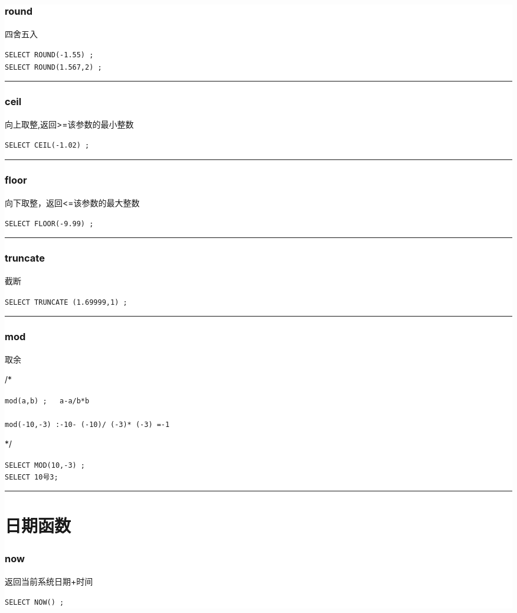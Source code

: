 ### round

四舍五入

    SELECT ROUND(-1.55) ;    
    SELECT ROUND(1.567,2) ;   

---

### ceil

向上取整,返回>=该参数的最小整数

    SELECT CEIL(-1.02) ;

---

### floor

向下取整，返回<=该参数的最大整数

    SELECT FLOOR(-9.99) ;

---

### truncate

截断

    SELECT TRUNCATE (1.69999,1) ;

---

### mod

取余

/*

    mod(a,b) ;   a-a/b*b

    mod(-10,-3) :-10- (-10)/ (-3)* (-3) =-1
*/

    SELECT MOD(10,-3) ;    
    SELECT 10号3;    
 
---

# 日期函数

### now

返回当前系统日期+时间

    SELECT NOW() ;    
